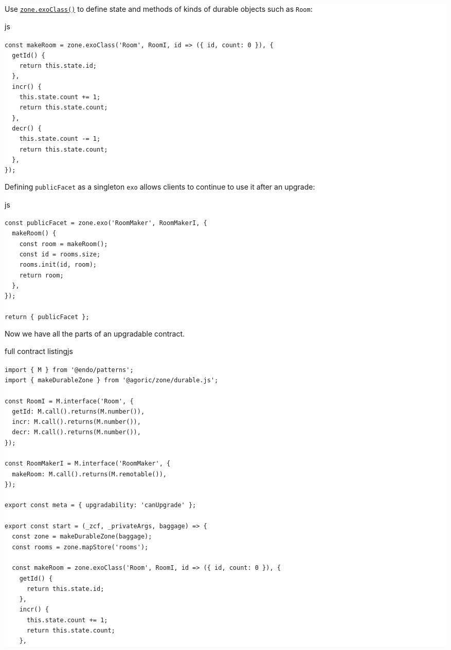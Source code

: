 Use [`zone.exoClass()`](./contract-details.html#durable-objects) to define state and methods of kinds of durable objects such as `Room`:

js
```
const makeRoom = zone.exoClass('Room', RoomI, id => ({ id, count: 0 }), {
  getId() {
    return this.state.id;
  },
  incr() {
    this.state.count += 1;
    return this.state.count;
  },
  decr() {
    this.state.count -= 1;
    return this.state.count;
  },
});
```

Defining `publicFacet` as a singleton `exo` allows clients to continue to use it after an upgrade:

js
```
const publicFacet = zone.exo('RoomMaker', RoomMakerI, {
  makeRoom() {
    const room = makeRoom();
    const id = rooms.size;
    rooms.init(id, room);
    return room;
  },
});

return { publicFacet };
```

Now we have all the parts of an upgradable contract.

full contract listingjs
```
import { M } from '@endo/patterns';
import { makeDurableZone } from '@agoric/zone/durable.js';

const RoomI = M.interface('Room', {
  getId: M.call().returns(M.number()),
  incr: M.call().returns(M.number()),
  decr: M.call().returns(M.number()),
});

const RoomMakerI = M.interface('RoomMaker', {
  makeRoom: M.call().returns(M.remotable()),
});

export const meta = { upgradability: 'canUpgrade' };

export const start = (_zcf, _privateArgs, baggage) => {
  const zone = makeDurableZone(baggage);
  const rooms = zone.mapStore('rooms');

  const makeRoom = zone.exoClass('Room', RoomI, id => ({ id, count: 0 }), {
    getId() {
      return this.state.id;
    },
    incr() {
      this.state.count += 1;
      return this.state.count;
    },
```